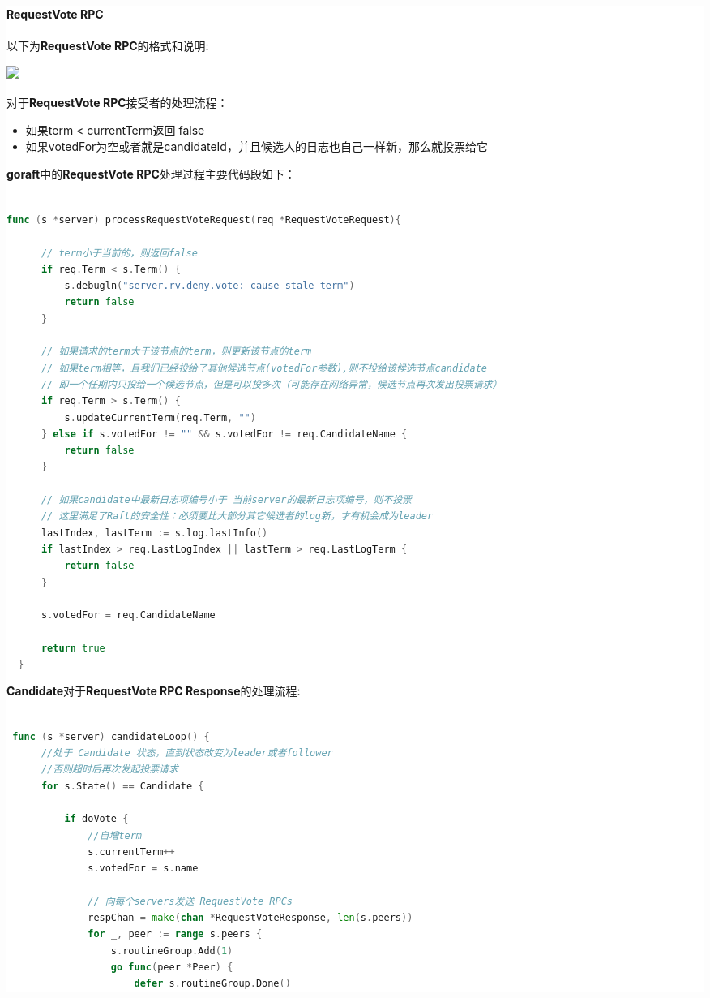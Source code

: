 #### RequestVote RPC

以下为**RequestVote RPC**的格式和说明:

![](http://7xt5nc.com1.z0.glb.clouddn.com/pic/2016/2016-08-13-bigdata-raft-state-3.png)

对于**RequestVote RPC**接受者的处理流程：

* 如果term < currentTerm返回 false
* 如果votedFor为空或者就是candidateId，并且候选人的日志也自己一样新，那么就投票给它

**goraft**中的**RequestVote RPC**处理过程主要代码段如下：

~~~go

func (s *server) processRequestVoteRequest(req *RequestVoteRequest){

      // term小于当前的，则返回false
      if req.Term < s.Term() {
          s.debugln("server.rv.deny.vote: cause stale term")
		  return false
      }

      // 如果请求的term大于该节点的term，则更新该节点的term
      // 如果term相等，且我们已经投给了其他候选节点(votedFor参数),则不投给该候选节点candidate
      // 即一个任期内只投给一个候选节点，但是可以投多次（可能存在网络异常，候选节点再次发出投票请求）
      if req.Term > s.Term() {
          s.updateCurrentTerm(req.Term, "")
      } else if s.votedFor != "" && s.votedFor != req.CandidateName {
          return false
      }

      // 如果candidate中最新日志项编号小于 当前server的最新日志项编号，则不投票
      // 这里满足了Raft的安全性：必须要比大部分其它候选者的log新，才有机会成为leader
      lastIndex, lastTerm := s.log.lastInfo()
      if lastIndex > req.LastLogIndex || lastTerm > req.LastLogTerm {
          return false
      }

      s.votedFor = req.CandidateName

      return true
  }

~~~

**Candidate**对于**RequestVote RPC Response**的处理流程:

~~~go

 func (s *server) candidateLoop() {
	  //处于 Candidate 状态，直到状态改变为leader或者follower
	  //否则超时后再次发起投票请求     
      for s.State() == Candidate {

          if doVote {
              //自增term
              s.currentTerm++
              s.votedFor = s.name

              // 向每个servers发送 RequestVote RPCs
              respChan = make(chan *RequestVoteResponse, len(s.peers))
              for _, peer := range s.peers {
                  s.routineGroup.Add(1)
                  go func(peer *Peer) {
                      defer s.routineGroup.Done()
~~~